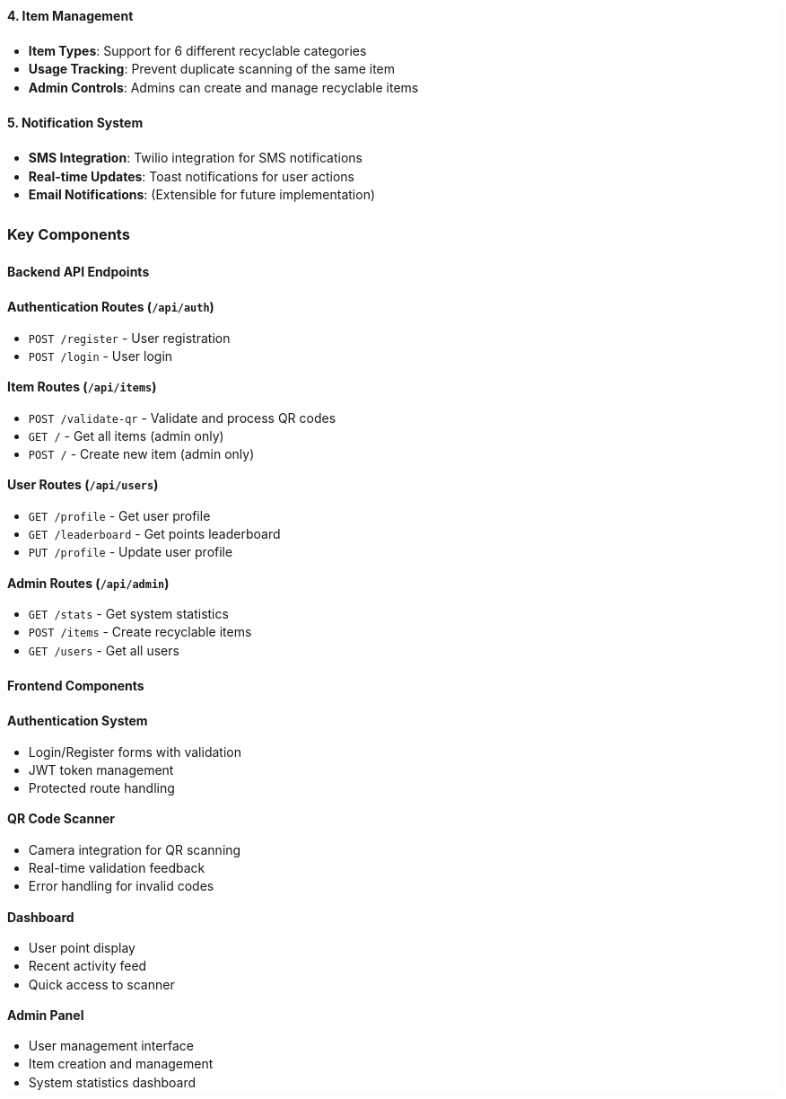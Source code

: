 #### 4. Item Management
- **Item Types**: Support for 6 different recyclable categories
- **Usage Tracking**: Prevent duplicate scanning of the same item
- **Admin Controls**: Admins can create and manage recyclable items

#### 5. Notification System
- **SMS Integration**: Twilio integration for SMS notifications
- **Real-time Updates**: Toast notifications for user actions
- **Email Notifications**: (Extensible for future implementation)

### Key Components

#### Backend API Endpoints

**Authentication Routes (`/api/auth`)**
- `POST /register` - User registration
- `POST /login` - User login

**Item Routes (`/api/items`)**
- `POST /validate-qr` - Validate and process QR codes
- `GET /` - Get all items (admin only)
- `POST /` - Create new item (admin only)

**User Routes (`/api/users`)**
- `GET /profile` - Get user profile
- `GET /leaderboard` - Get points leaderboard
- `PUT /profile` - Update user profile

**Admin Routes (`/api/admin`)**
- `GET /stats` - Get system statistics
- `POST /items` - Create recyclable items
- `GET /users` - Get all users

#### Frontend Components

**Authentication System**
- Login/Register forms with validation
- JWT token management
- Protected route handling

**QR Code Scanner**
- Camera integration for QR scanning
- Real-time validation feedback
- Error handling for invalid codes

**Dashboard**
- User point display
- Recent activity feed
- Quick access to scanner

**Admin Panel**
- User management interface
- Item creation and management
- System statistics dashboard
